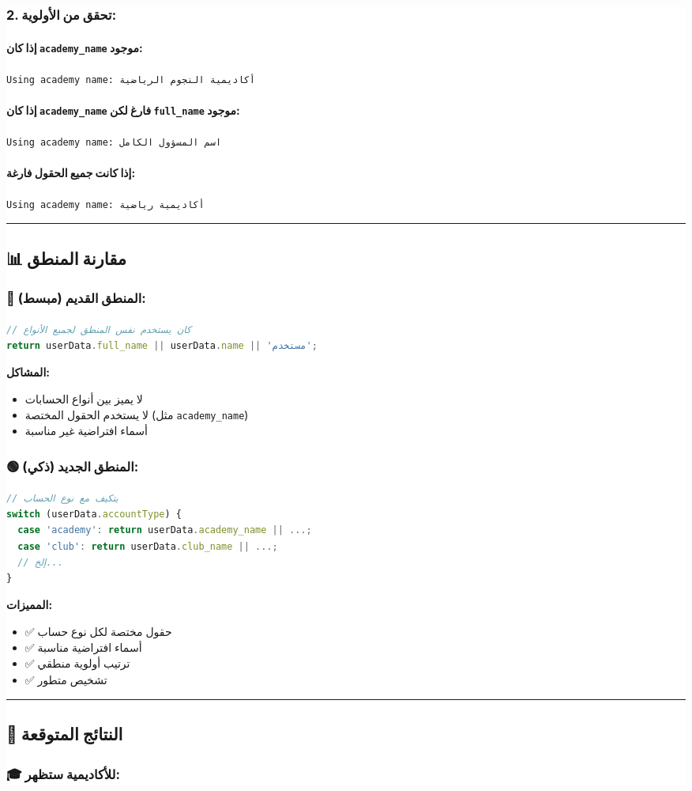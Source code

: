 ### **2. تحقق من الأولوية:**

#### **إذا كان `academy_name` موجود:**
```
Using academy name: أكاديمية النجوم الرياضية
```

#### **إذا كان `academy_name` فارغ لكن `full_name` موجود:**
```
Using academy name: اسم المسؤول الكامل
```

#### **إذا كانت جميع الحقول فارغة:**
```
Using academy name: أكاديمية رياضية
```

---

## 📊 مقارنة المنطق

### **🔴 المنطق القديم (مبسط):**
```typescript
// كان يستخدم نفس المنطق لجميع الأنواع
return userData.full_name || userData.name || 'مستخدم';
```

**المشاكل:**
- لا يميز بين أنواع الحسابات
- لا يستخدم الحقول المختصة (مثل `academy_name`)
- أسماء افتراضية غير مناسبة

### **🟢 المنطق الجديد (ذكي):**
```typescript
// يتكيف مع نوع الحساب
switch (userData.accountType) {
  case 'academy': return userData.academy_name || ...;
  case 'club': return userData.club_name || ...;
  // إلخ...
}
```

**المميزات:**
- ✅ حقول مختصة لكل نوع حساب
- ✅ أسماء افتراضية مناسبة
- ✅ ترتيب أولوية منطقي
- ✅ تشخيص متطور

---

## 🎯 النتائج المتوقعة

### **🎓 للأكاديمية ستظهر:**
